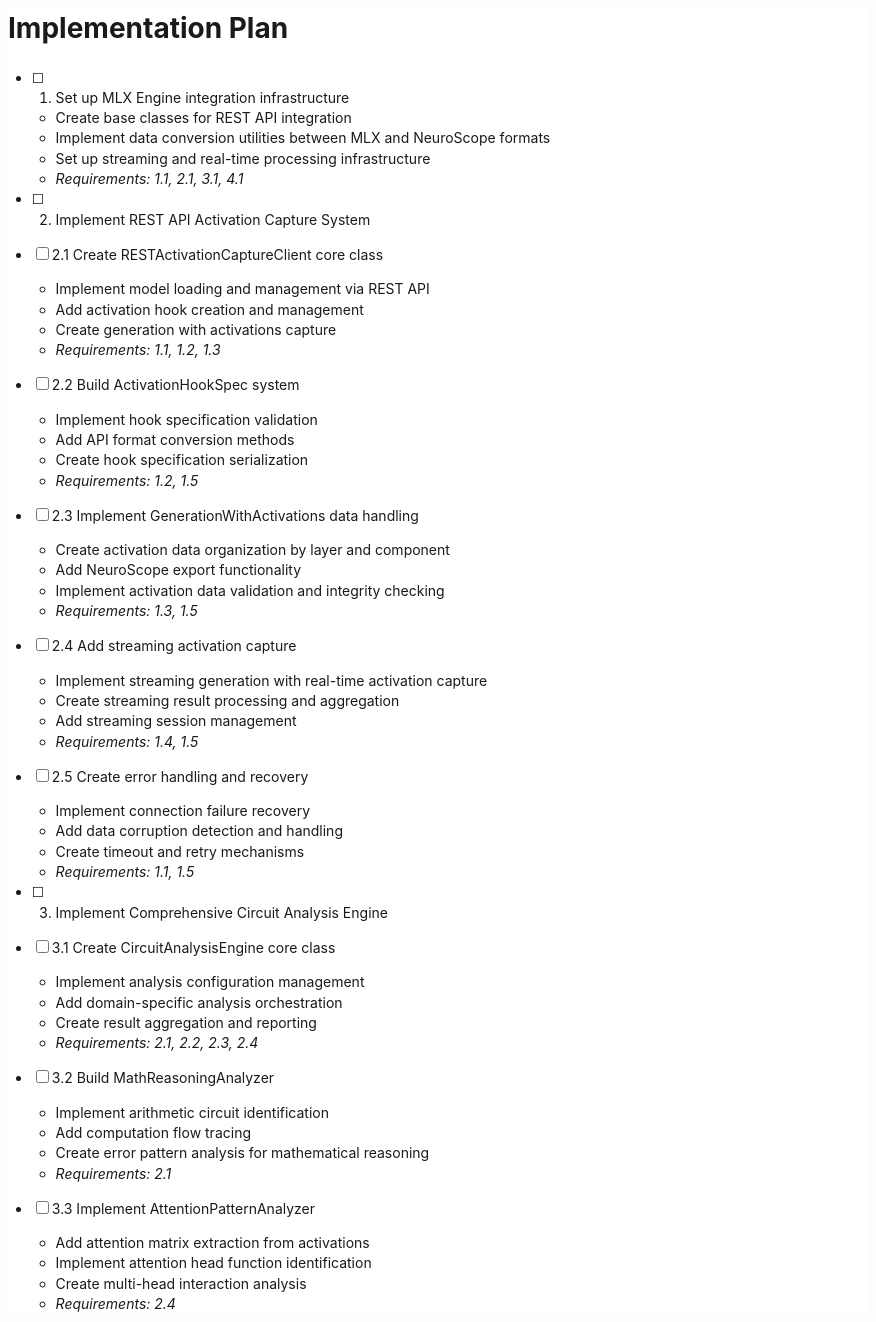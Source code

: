 # Implementation Plan

- [ ] 1. Set up MLX Engine integration infrastructure
  - Create base classes for REST API integration
  - Implement data conversion utilities between MLX and NeuroScope formats
  - Set up streaming and real-time processing infrastructure
  - _Requirements: 1.1, 2.1, 3.1, 4.1_

- [ ] 2. Implement REST API Activation Capture System
- [ ] 2.1 Create RESTActivationCaptureClient core class
  - Implement model loading and management via REST API
  - Add activation hook creation and management
  - Create generation with activations capture
  - _Requirements: 1.1, 1.2, 1.3_

- [ ] 2.2 Build ActivationHookSpec system
  - Implement hook specification validation
  - Add API format conversion methods
  - Create hook specification serialization
  - _Requirements: 1.2, 1.5_

- [ ] 2.3 Implement GenerationWithActivations data handling
  - Create activation data organization by layer and component
  - Add NeuroScope export functionality
  - Implement activation data validation and integrity checking
  - _Requirements: 1.3, 1.5_

- [ ] 2.4 Add streaming activation capture
  - Implement streaming generation with real-time activation capture
  - Create streaming result processing and aggregation
  - Add streaming session management
  - _Requirements: 1.4, 1.5_

- [ ] 2.5 Create error handling and recovery
  - Implement connection failure recovery
  - Add data corruption detection and handling
  - Create timeout and retry mechanisms
  - _Requirements: 1.1, 1.5_

- [ ] 3. Implement Comprehensive Circuit Analysis Engine
- [ ] 3.1 Create CircuitAnalysisEngine core class
  - Implement analysis configuration management
  - Add domain-specific analysis orchestration
  - Create result aggregation and reporting
  - _Requirements: 2.1, 2.2, 2.3, 2.4_

- [ ] 3.2 Build MathReasoningAnalyzer
  - Implement arithmetic circuit identification
  - Add computation flow tracing
  - Create error pattern analysis for mathematical reasoning
  - _Requirements: 2.1_

- [ ] 3.3 Implement AttentionPatternAnalyzer
  - Add attention matrix extraction from activations
  - Implement attention head function identification
  - Create multi-head interaction analysis
  - _Requirements: 2.4_
